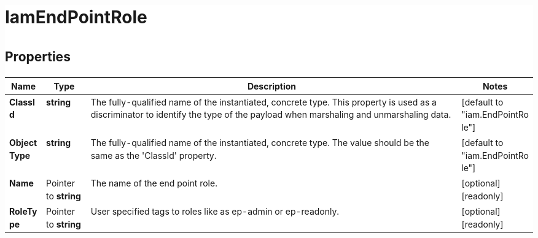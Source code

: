 # IamEndPointRole

## Properties

Name | Type | Description | Notes
------------ | ------------- | ------------- | -------------
**ClassId** | **string** | The fully-qualified name of the instantiated, concrete type. This property is used as a discriminator to identify the type of the payload when marshaling and unmarshaling data. | [default to "iam.EndPointRole"]
**ObjectType** | **string** | The fully-qualified name of the instantiated, concrete type. The value should be the same as the &#39;ClassId&#39; property. | [default to "iam.EndPointRole"]
**Name** | Pointer to **string** | The name of the end point role. | [optional] [readonly] 
**RoleType** | Pointer to **string** | User specified tags to roles like as ep-admin or ep-readonly. | [optional] [readonly] 